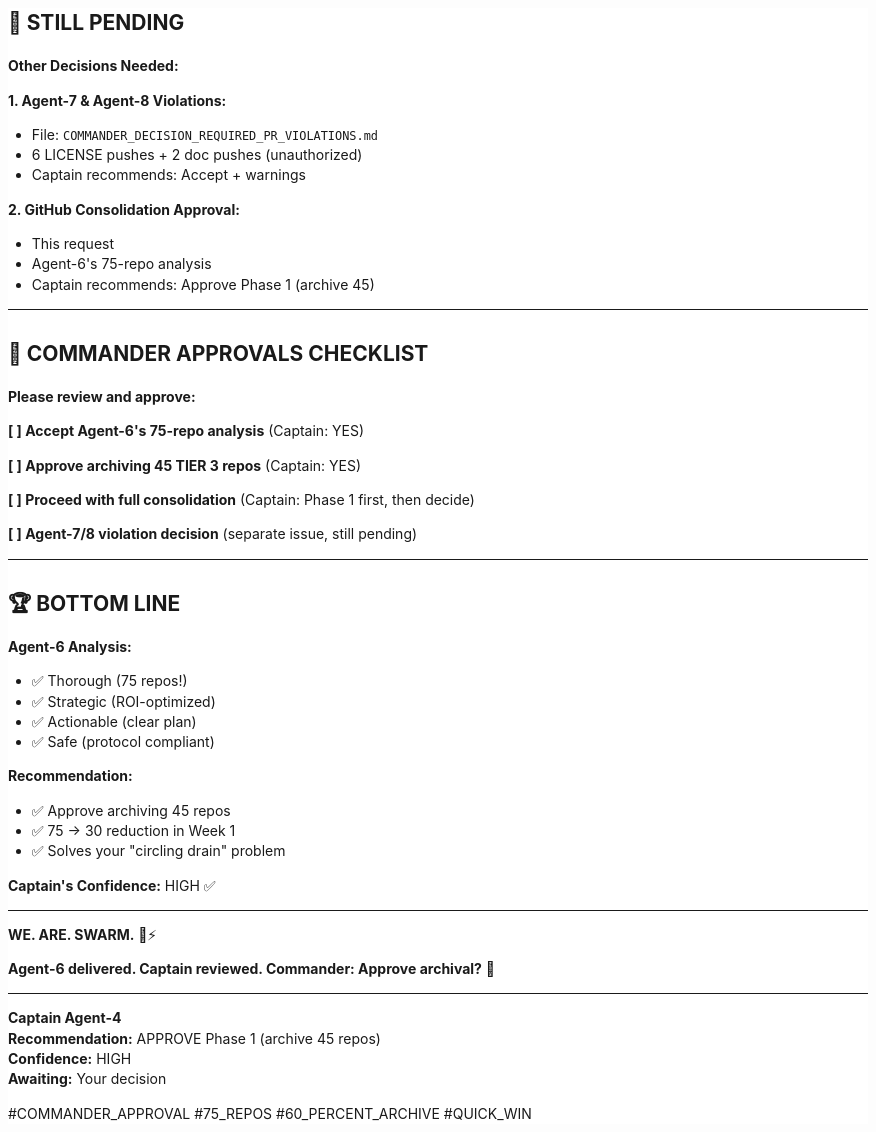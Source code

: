 ## 🚨 **STILL PENDING**

**Other Decisions Needed:**

**1. Agent-7 & Agent-8 Violations:**
- File: `COMMANDER_DECISION_REQUIRED_PR_VIOLATIONS.md`
- 6 LICENSE pushes + 2 doc pushes (unauthorized)
- Captain recommends: Accept + warnings

**2. GitHub Consolidation Approval:**
- This request
- Agent-6's 75-repo analysis
- Captain recommends: Approve Phase 1 (archive 45)

---

## 🎯 **COMMANDER APPROVALS CHECKLIST**

**Please review and approve:**

**[ ] Accept Agent-6's 75-repo analysis** (Captain: YES)

**[ ] Approve archiving 45 TIER 3 repos** (Captain: YES)

**[ ] Proceed with full consolidation** (Captain: Phase 1 first, then decide)

**[ ] Agent-7/8 violation decision** (separate issue, still pending)

---

## 🏆 **BOTTOM LINE**

**Agent-6 Analysis:**
- ✅ Thorough (75 repos!)
- ✅ Strategic (ROI-optimized)
- ✅ Actionable (clear plan)
- ✅ Safe (protocol compliant)

**Recommendation:**
- ✅ Approve archiving 45 repos
- ✅ 75 → 30 reduction in Week 1
- ✅ Solves your "circling drain" problem

**Captain's Confidence:** HIGH ✅

---

**WE. ARE. SWARM.** 🐝⚡

**Agent-6 delivered. Captain reviewed. Commander: Approve archival?** 🎯

---

**Captain Agent-4**  
**Recommendation:** APPROVE Phase 1 (archive 45 repos)  
**Confidence:** HIGH  
**Awaiting:** Your decision

#COMMANDER_APPROVAL #75_REPOS #60_PERCENT_ARCHIVE #QUICK_WIN

